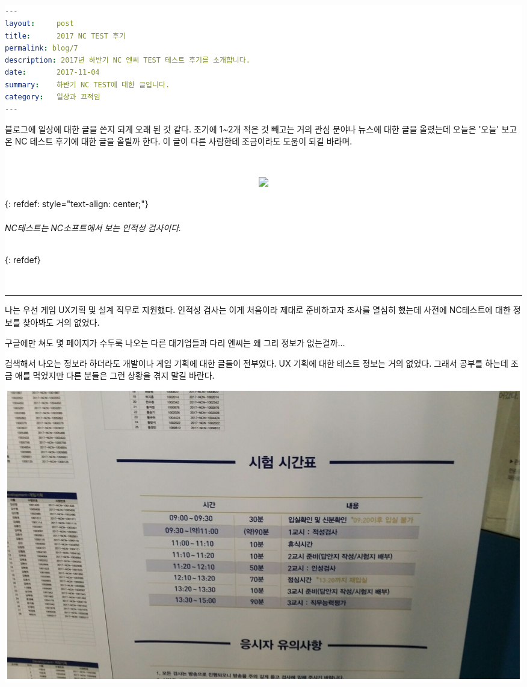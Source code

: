 ```yaml
---
layout:     post
title:      2017 NC TEST 후기
permalink: blog/7
description: 2017년 하반기 NC 엔씨 TEST 테스트 후기를 소개합니다.
date:       2017-11-04
summary:    하반기 NC TEST에 대한 글입니다.
category: 	일상과 끄적임
---
```


블로그에 일상에 대한 글을 쓴지 되게 오래 된 것 같다. 
초기에 1~2개 적은 것 빼고는 거의 관심 분야나 뉴스에 대한 글을 올렸는데 오늘은 '오늘' 보고온 NC 테스트 후기에 대한 글을 올릴까 한다. 이 글이 다른 사람한테 조금이라도 도움이 되길 바라며.

<br>

<p align ="middle">	
 <img src="https://cdn.mmos.com/wp-content/gallery/publisher-profiles/ncsoft-logo.jpg" width = "70%">
</p>

{: refdef: style="text-align: center;"}
###### _NC테스트는 NC소프트에서 보는 인적성 검사이다._
{: refdef}

<br>

- - -

나는 우선 게임 UX기획 및 설계 직무로 지원했다. 인적성 검사는 이게 처음이라 제대로 준비하고자 조사를 열심히 했는데 사전에 NC테스트에 대한 정보를 찾아봐도 거의 없었다.

구글에만 쳐도 몇 페이지가 수두룩 나오는 다른 대기업들과 다리 엔씨는 왜 그리 정보가 없는걸까...

검색해서 나오는 정보라 하더라도 개발이나 게임 기획에 대한 글들이 전부였다. UX 기획에 대한 테스트 정보는 거의 없었다. 그래서 공부를 하는데 조금 애를 먹었지만 다른 분들은 그런 상황을 겪지 말길 바란다.



<p align ="middle">	
 <img src="/images/nc_test.jpg" width = "99%">
</p>
